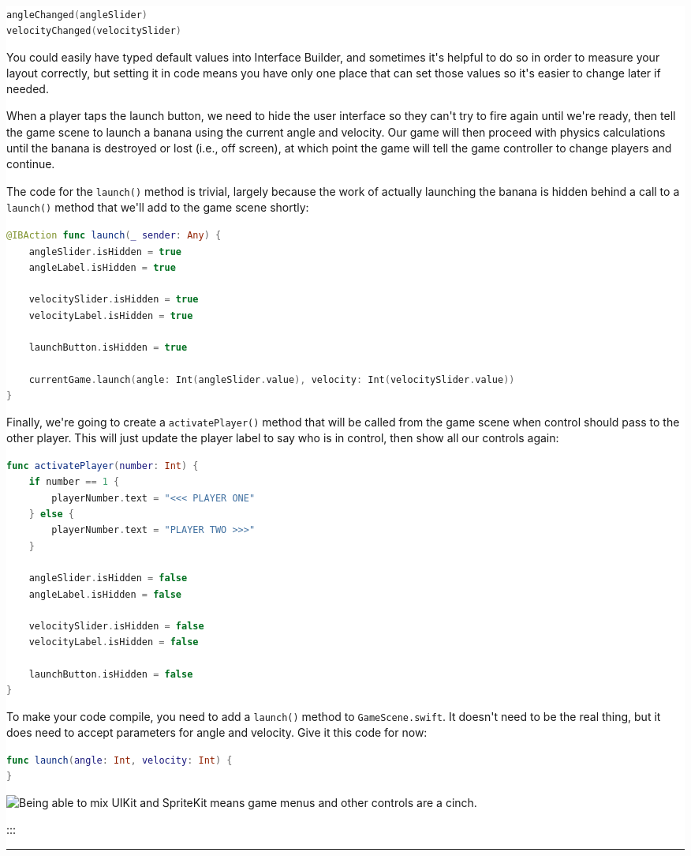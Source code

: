 ```swift
angleChanged(angleSlider)
velocityChanged(velocitySlider)
```

You could easily have typed default values into Interface Builder, and sometimes it's helpful to do so in order to measure your layout correctly, but setting it in code means you have only one place that can set those values so it's easier to change later if needed.

When a player taps the launch button, we need to hide the user interface so they can't try to fire again until we're ready, then tell the game scene to launch a banana using the current angle and velocity. Our game will then proceed with physics calculations until the banana is destroyed or lost (i.e., off screen), at which point the game will tell the game controller to change players and continue.

The code for the `launch()` method is trivial, largely because the work of actually launching the banana is hidden behind a call to a `launch()` method that we'll add to the game scene shortly:

```swift
@IBAction func launch(_ sender: Any) {
    angleSlider.isHidden = true
    angleLabel.isHidden = true

    velocitySlider.isHidden = true
    velocityLabel.isHidden = true

    launchButton.isHidden = true

    currentGame.launch(angle: Int(angleSlider.value), velocity: Int(velocitySlider.value))
}
```

Finally, we're going to create a `activatePlayer()` method that will be called from the game scene when control should pass to the other player. This will just update the player label to say who is in control, then show all our controls again:

```swift
func activatePlayer(number: Int) {
    if number == 1 {
        playerNumber.text = "<<< PLAYER ONE"
    } else {
        playerNumber.text = "PLAYER TWO >>>"
    }

    angleSlider.isHidden = false
    angleLabel.isHidden = false

    velocitySlider.isHidden = false
    velocityLabel.isHidden = false

    launchButton.isHidden = false
}
```

To make your code compile, you need to add a `launch()` method to <FontIcon icon="fas fa-dove"/>`GameScene.swift`. It doesn't need to be the real thing, but it does need to accept parameters for angle and velocity. Give it this code for now:

```swift
func launch(angle: Int, velocity: Int) {
}
```

![Being able to mix UIKit and SpriteKit means game menus and other controls are a cinch.](https://www.hackingwithswift.com/img/books/hws/29-2.png)

:::

---

<TagLinks />

